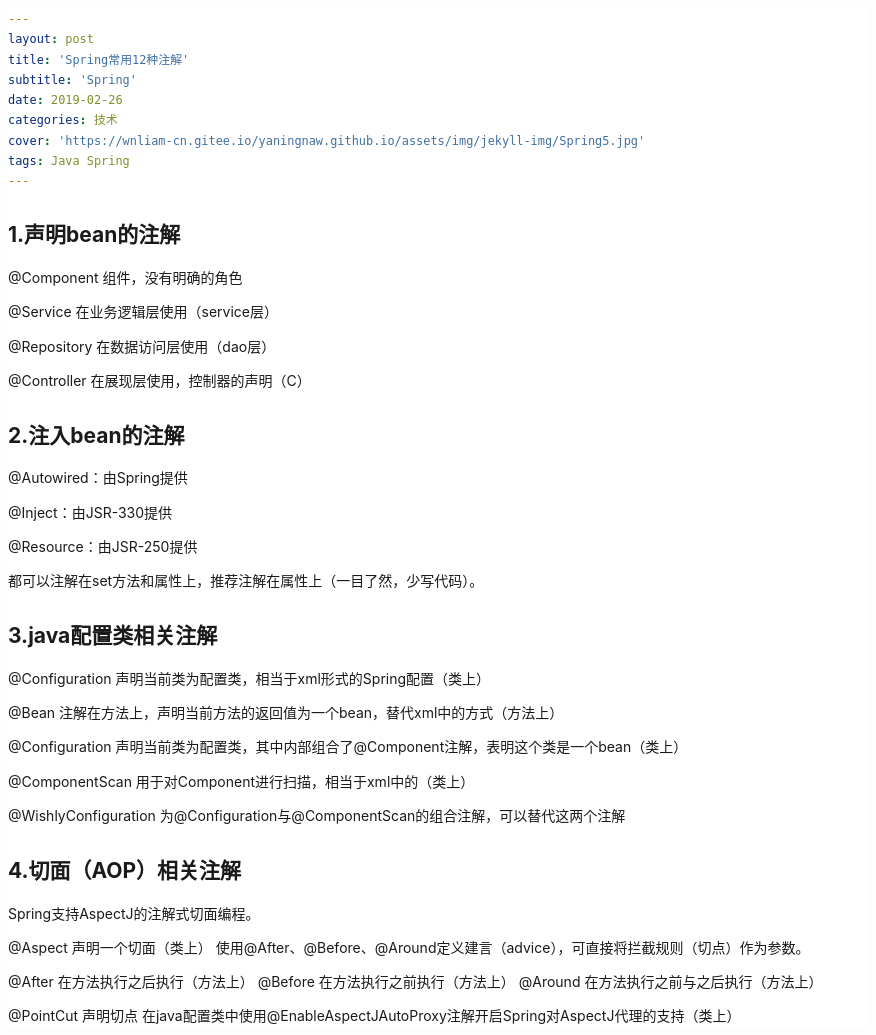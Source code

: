 ```yaml
---
layout: post
title: 'Spring常用12种注解'
subtitle: 'Spring'
date: 2019-02-26
categories: 技术
cover: 'https://wnliam-cn.gitee.io/yaningnaw.github.io/assets/img/jekyll-img/Spring5.jpg'
tags: Java Spring
---
```

## 1.声明bean的注解

@Component 组件，没有明确的角色

@Service 在业务逻辑层使用（service层）

@Repository 在数据访问层使用（dao层）

@Controller 在展现层使用，控制器的声明（C）

## 2.注入bean的注解

@Autowired：由Spring提供

@Inject：由JSR-330提供

@Resource：由JSR-250提供

都可以注解在set方法和属性上，推荐注解在属性上（一目了然，少写代码）。

## 3.java配置类相关注解

@Configuration 声明当前类为配置类，相当于xml形式的Spring配置（类上）

@Bean 注解在方法上，声明当前方法的返回值为一个bean，替代xml中的方式（方法上）

@Configuration 声明当前类为配置类，其中内部组合了@Component注解，表明这个类是一个bean（类上）

@ComponentScan 用于对Component进行扫描，相当于xml中的（类上）

@WishlyConfiguration 为@Configuration与@ComponentScan的组合注解，可以替代这两个注解

## 4.切面（AOP）相关注解

Spring支持AspectJ的注解式切面编程。

@Aspect 声明一个切面（类上） 
使用@After、@Before、@Around定义建言（advice），可直接将拦截规则（切点）作为参数。

@After 在方法执行之后执行（方法上） 
@Before 在方法执行之前执行（方法上） 
@Around 在方法执行之前与之后执行（方法上）

@PointCut 声明切点 
在java配置类中使用@EnableAspectJAutoProxy注解开启Spring对AspectJ代理的支持（类上）
